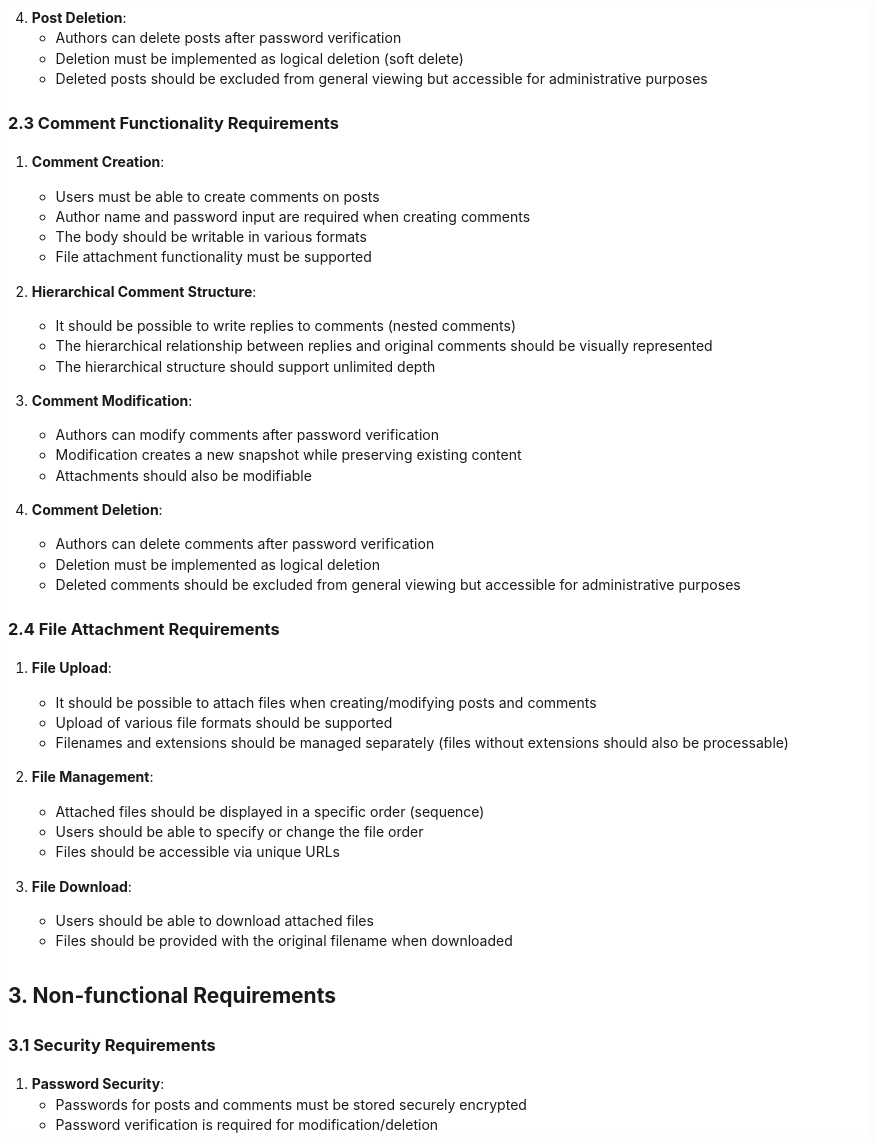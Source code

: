 4. **Post Deletion**:
   - Authors can delete posts after password verification
   - Deletion must be implemented as logical deletion (soft delete)
   - Deleted posts should be excluded from general viewing but accessible for administrative purposes

### 2.3 Comment Functionality Requirements

1. **Comment Creation**:
   - Users must be able to create comments on posts
   - Author name and password input are required when creating comments
   - The body should be writable in various formats
   - File attachment functionality must be supported

2. **Hierarchical Comment Structure**:
   - It should be possible to write replies to comments (nested comments)
   - The hierarchical relationship between replies and original comments should be visually represented
   - The hierarchical structure should support unlimited depth

3. **Comment Modification**:
   - Authors can modify comments after password verification
   - Modification creates a new snapshot while preserving existing content
   - Attachments should also be modifiable

4. **Comment Deletion**:
   - Authors can delete comments after password verification
   - Deletion must be implemented as logical deletion
   - Deleted comments should be excluded from general viewing but accessible for administrative purposes

### 2.4 File Attachment Requirements

1. **File Upload**:
   - It should be possible to attach files when creating/modifying posts and comments
   - Upload of various file formats should be supported
   - Filenames and extensions should be managed separately (files without extensions should also be processable)

2. **File Management**:
   - Attached files should be displayed in a specific order (sequence)
   - Users should be able to specify or change the file order
   - Files should be accessible via unique URLs

3. **File Download**:
   - Users should be able to download attached files
   - Files should be provided with the original filename when downloaded

## 3. Non-functional Requirements

### 3.1 Security Requirements

1. **Password Security**:
   - Passwords for posts and comments must be stored securely encrypted
   - Password verification is required for modification/deletion
